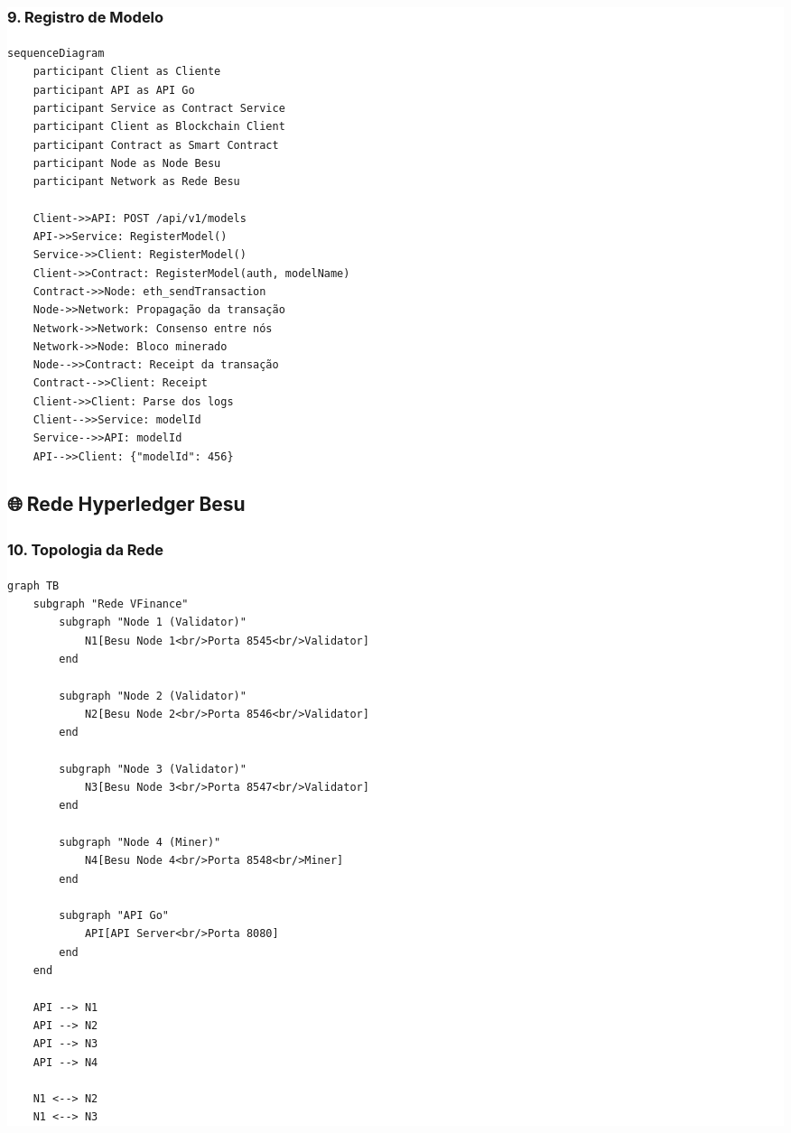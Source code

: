 ### 9. Registro de Modelo

```mermaid
sequenceDiagram
    participant Client as Cliente
    participant API as API Go
    participant Service as Contract Service
    participant Client as Blockchain Client
    participant Contract as Smart Contract
    participant Node as Node Besu
    participant Network as Rede Besu

    Client->>API: POST /api/v1/models
    API->>Service: RegisterModel()
    Service->>Client: RegisterModel()
    Client->>Contract: RegisterModel(auth, modelName)
    Contract->>Node: eth_sendTransaction
    Node->>Network: Propagação da transação
    Network->>Network: Consenso entre nós
    Network->>Node: Bloco minerado
    Node-->>Contract: Receipt da transação
    Contract-->>Client: Receipt
    Client->>Client: Parse dos logs
    Client-->>Service: modelId
    Service-->>API: modelId
    API-->>Client: {"modelId": 456}
```

## 🌐 Rede Hyperledger Besu

### 10. Topologia da Rede

```mermaid
graph TB
    subgraph "Rede VFinance"
        subgraph "Node 1 (Validator)"
            N1[Besu Node 1<br/>Porta 8545<br/>Validator]
        end

        subgraph "Node 2 (Validator)"
            N2[Besu Node 2<br/>Porta 8546<br/>Validator]
        end

        subgraph "Node 3 (Validator)"
            N3[Besu Node 3<br/>Porta 8547<br/>Validator]
        end

        subgraph "Node 4 (Miner)"
            N4[Besu Node 4<br/>Porta 8548<br/>Miner]
        end

        subgraph "API Go"
            API[API Server<br/>Porta 8080]
        end
    end

    API --> N1
    API --> N2
    API --> N3
    API --> N4

    N1 <--> N2
    N1 <--> N3
```